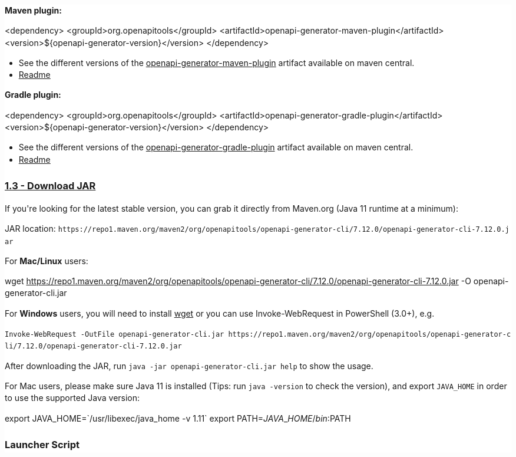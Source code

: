 **Maven plugin:**

<dependency\>
    <groupId\>org.openapitools</groupId\>
    <artifactId\>openapi-generator-maven-plugin</artifactId\>
    <version\>${openapi-generator-version}</version\>
</dependency\>

-   See the different versions of the [openapi-generator-maven-plugin](https://search.maven.org/artifact/org.openapitools/openapi-generator-maven-plugin) artifact available on maven central.
-   [Readme](https://github.com/OpenAPITools/openapi-generator/blob/master/modules/openapi-generator-maven-plugin/README.md)

**Gradle plugin:**

<dependency\>
    <groupId\>org.openapitools</groupId\>
    <artifactId\>openapi-generator-gradle-plugin</artifactId\>
    <version\>${openapi-generator-version}</version\>
</dependency\>

-   See the different versions of the [openapi-generator-gradle-plugin](https://search.maven.org/artifact/org.openapitools/openapi-generator-gradle-plugin) artifact available on maven central.
-   [Readme](https://github.com/OpenAPITools/openapi-generator/blob/master/modules/openapi-generator-gradle-plugin/README.adoc)

### [1.3 - Download JAR](#table-of-contents)

[](#13---download-jar)

If you're looking for the latest stable version, you can grab it directly from Maven.org (Java 11 runtime at a minimum):

JAR location: `https://repo1.maven.org/maven2/org/openapitools/openapi-generator-cli/7.12.0/openapi-generator-cli-7.12.0.jar`

For **Mac/Linux** users:

wget https://repo1.maven.org/maven2/org/openapitools/openapi-generator-cli/7.12.0/openapi-generator-cli-7.12.0.jar -O openapi-generator-cli.jar

For **Windows** users, you will need to install [wget](http://gnuwin32.sourceforge.net/packages/wget.htm) or you can use Invoke-WebRequest in PowerShell (3.0+), e.g.

```
Invoke-WebRequest -OutFile openapi-generator-cli.jar https://repo1.maven.org/maven2/org/openapitools/openapi-generator-cli/7.12.0/openapi-generator-cli-7.12.0.jar
```

After downloading the JAR, run `java -jar openapi-generator-cli.jar help` to show the usage.

For Mac users, please make sure Java 11 is installed (Tips: run `java -version` to check the version), and export `JAVA_HOME` in order to use the supported Java version:

export JAVA\_HOME=\`/usr/libexec/java\_home -v 1.11\`
export PATH=${JAVA\_HOME}/bin:$PATH

### Launcher Script
